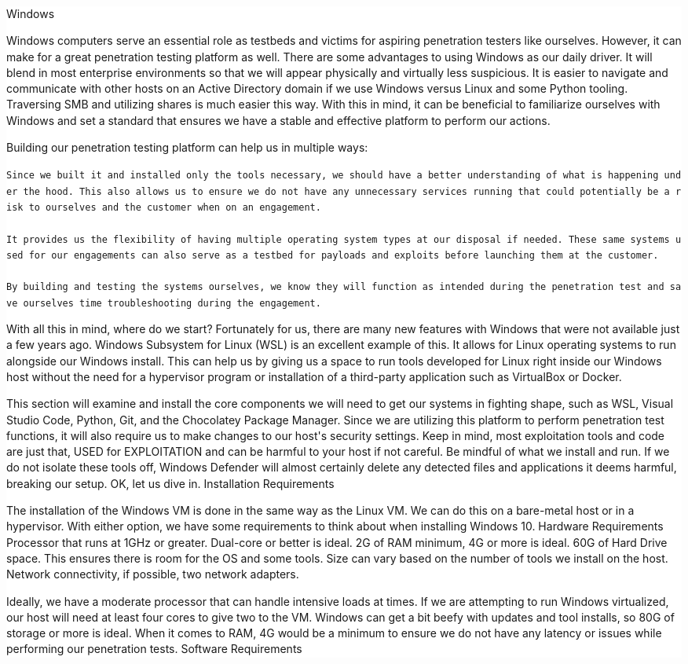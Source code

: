 
Windows

Windows computers serve an essential role as testbeds and victims for aspiring penetration testers like ourselves. However, it can make for a great penetration testing platform as well. There are some advantages to using Windows as our daily driver. It will blend in most enterprise environments so that we will appear physically and virtually less suspicious. It is easier to navigate and communicate with other hosts on an Active Directory domain if we use Windows versus Linux and some Python tooling. Traversing SMB and utilizing shares is much easier this way. With this in mind, it can be beneficial to familiarize ourselves with Windows and set a standard that ensures we have a stable and effective platform to perform our actions.

Building our penetration testing platform can help us in multiple ways:

    Since we built it and installed only the tools necessary, we should have a better understanding of what is happening under the hood. This also allows us to ensure we do not have any unnecessary services running that could potentially be a risk to ourselves and the customer when on an engagement.

    It provides us the flexibility of having multiple operating system types at our disposal if needed. These same systems used for our engagements can also serve as a testbed for payloads and exploits before launching them at the customer.

    By building and testing the systems ourselves, we know they will function as intended during the penetration test and save ourselves time troubleshooting during the engagement.

With all this in mind, where do we start? Fortunately for us, there are many new features with Windows that were not available just a few years ago. Windows Subsystem for Linux (WSL) is an excellent example of this. It allows for Linux operating systems to run alongside our Windows install. This can help us by giving us a space to run tools developed for Linux right inside our Windows host without the need for a hypervisor program or installation of a third-party application such as VirtualBox or Docker.

This section will examine and install the core components we will need to get our systems in fighting shape, such as WSL, Visual Studio Code, Python, Git, and the Chocolatey Package Manager. Since we are utilizing this platform to perform penetration test functions, it will also require us to make changes to our host's security settings. Keep in mind, most exploitation tools and code are just that, USED for EXPLOITATION and can be harmful to your host if not careful. Be mindful of what we install and run. If we do not isolate these tools off, Windows Defender will almost certainly delete any detected files and applications it deems harmful, breaking our setup. OK, let us dive in.
Installation Requirements

The installation of the Windows VM is done in the same way as the Linux VM. We can do this on a bare-metal host or in a hypervisor. With either option, we have some requirements to think about when installing Windows 10.
Hardware Requirements
Processor that runs at 1GHz or greater. Dual-core or better is ideal.
2G of RAM minimum, 4G or more is ideal.
60G of Hard Drive space. This ensures there is room for the OS and some tools. Size can vary based on the number of tools we install on the host.
Network connectivity, if possible, two network adapters.

Ideally, we have a moderate processor that can handle intensive loads at times. If we are attempting to run Windows virtualized, our host will need at least four cores to give two to the VM. Windows can get a bit beefy with updates and tool installs, so 80G of storage or more is ideal. When it comes to RAM, 4G would be a minimum to ensure we do not have any latency or issues while performing our penetration tests.
Software Requirements
